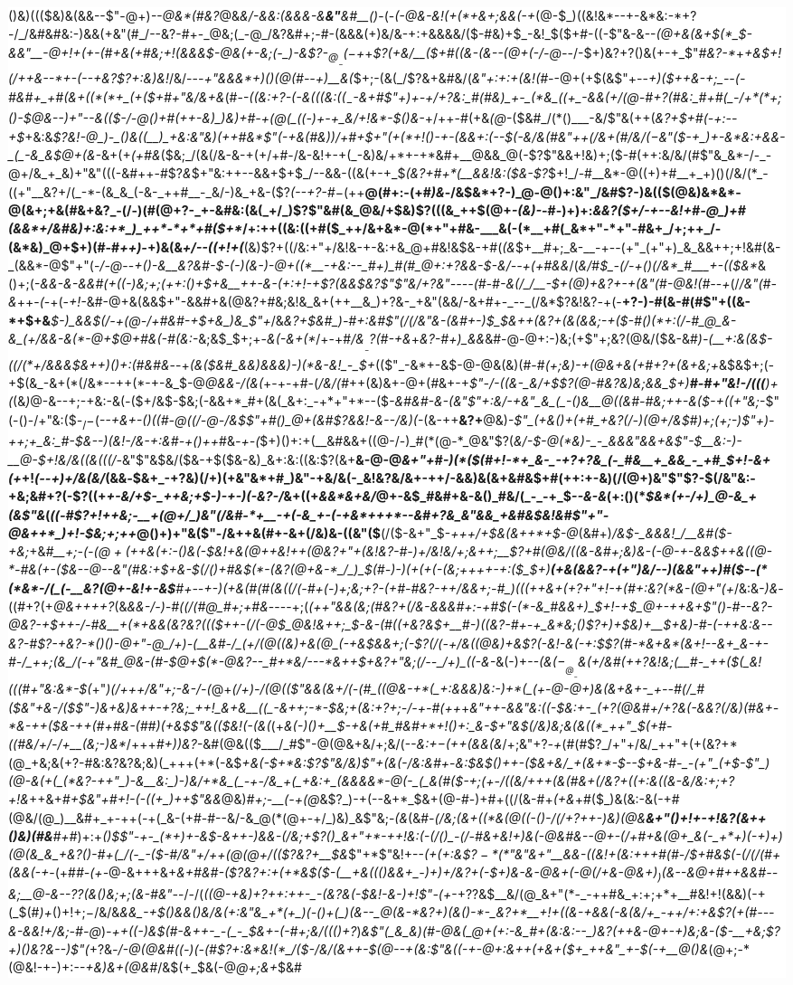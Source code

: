()&)((($&)&(&&--$"-@+)_--@&*(#&?_@&_&/-&&:(&&&-&__&"__&#__()_-(-_(-@&-&!(+(*+&+;&&(-+_(@-$_)((&!&*--+-&*&:-*+?-/_/&#&#&:-)&&(+&"(#_/--&?-#+-_@&;(_-@_/&?&#+;-#-(&&&(+)&/&-+:+&&&&/($-#&)+$_-&!_$($+#-((-$"&-&--*(@+&(&+$(*_$-&&"__-@+!+(+-(#+&(_+#&;+!_(&&&$-@&(+-&;(-_)-&$?-$_@__-(-$+*+*$?(+&/__($+#((_&-$($&-_-(@+(-/-@-*-/-$+)&?+?()&(+-+_$"_#&?-*_+_+&$+!(/++&--*+-(--+&?$?+:&)&!_/&/--_-+"&&&*+)()(@(#--+)__&(_$+;-(&(_/$?&+&#&/(_&"+:+:+(&!(#-_-@+(+$(&$"+--*+)($++&-+;_--(-#&#+_+#(&+((*(*+_(+($+#+"&/&+&*(#-*-((_&:+?-(-&((_(&:($(_-$-&+#$"+)+-+/+?&:_#(#&)_+-_(*&_((+_-&&(+/(@-#+?(#&:_#+#(_-/+*(*+;()-$_@&--)+"-_-_&(($-/-@()+#(++-&)_)&)+#-+(@(_((-)+-+_&/+!&*-$()_&-*+/++-#(+&_(@_-($&#_/(*()___-&/$"&(++(_&?+$+#(-+:--+$_+&:&*$?&!-@_)-_()&((__)_+&:&"&)(++#&*$"(-+&(#&)_)_/+#+$+"(+(*+!()-+-(&&+:(--$(-&/_&(#&"++(/&+_(_#_/&/($-$&"($-+_)+-&*&:+&&-_(_-&_&$_@_+(&-*&+(+_(+#&_($&;_/(&(/&-&-+(+/+#-/&-&!+-+(_-&)&/+*+-+*&#+__@&&_@(-$?$"&&+!&)+;($-#(++:&/&/(#$"&_&*-/-_-@+/&_+_&)+"&"(((-&#++-#$?_&_$+"&:++--&&+$+$_/--&&-((&(+-+_$_(&?+#+*(__&&!&:($&-$?_$+!_/-#__&*-@((+)+#__+_+)()(/&/(*_-((+"__&?+/(_-*-(&_&_(-&-_++#__-_&/-)&_+&-($?_(--+?-#_$-(+$+__@(#+:-(+#_)&_-/&$&*+?-)_@-@()+:&"_/&#$?-)&(($(@&)&*&*-@(&+;+&(#&+&?_-(/-)(#(@+?-_+-&#&:(&(_+/_)$?$"&#(&_@&/+$&)$?(((&_++$(@+*-(&)-*-#-)+)+:_&&?($+/-+--&!+#-@_)+#(&&*+/&#&)+:&:+*_)_++*-*+*+#($+*_/+:++((&:((+#($_++/&+&*-@(*+"+#&-___&(-(*__+#(_&*+"-*+"-#&+_/+;++_/-(&*&)_@+$+)(#-#_++)-_+)&(&_+/--((+!+(___(&)$?+((/&:+"+/&!&-+-&:+&_@+#&!&$&-+#(_(&_$+__#+;_&-__-+--(+"_(+"+)_&_&&++;+!&#(&-_(&&*-@$"+"(-_/-@_--_+*()-&__&?&#-$-(-)(&-)-@+((*__-+&:--_#+)_#(#_@+:+?&&-$-*&/--+(+#&&_/(_&/_#_$_-(/-+()(/&*_#___+-(($&*_&()+;(*_-___&&-&-&&_#(+((-)&;+;(++:()+$+&__++-&-(+:+!-+$?_(&&_$&?$"$"&/+?&"----(#-#-&(/_/__-$+(_@_)_+&?_+-+(_&"(#-@&!(#-*-*+*(/_/&"(#-&_++-_(_-+(-*+!-*&#-@+&(&&$+"-&&#+&(@&?+#&;&!&_&+(++__&_)+?&-_+&"(&&/-&+#+-_--_(/&*$?&!&?_-_+(-__+?-)-#(&-#(#$"+((&-*+$+&___$-)_&&$(/-+(@-/+#&#-*+$+&_)&_$"+*_/&*&?+$&#_)-#+:&#$"(/(/&"&-(_&#+-_)_$_$&++(&?_+_(_&(&&;-+($-#()(*+:(/-#_@_&-&_(+/&&-&(*-@+$_@+#&(-#(_&:-*&;&$_$+;+-_&(-&+(*_/+-+#_/&$___-$?(#-+&_+*&?-#+)_&&*&#-@-@+:-)&;(+$"+;&?(@&/($&-&#_)-(__+:&(&$-((/(*+/&&&$&++)()+:(#&#&_--+*(&($&#_&&)&&&)-)(*&-&!_-_$+*(($"_-&*+-&$-@-@&(&)(#-#_(+;&)-+(@&+&(+#+?+(&+&;+_&$&$+;(*-*+$(&_-&+(*(/&*--++(*-+-&_$-@_@&&-/(&(_+-+-+#-(_/&/(#_++(&)&+-@+(_#_&+-+*$"-/-((&-_&/+$$?(@-#&?&)&;&&_$+)___#-#+"&!-/(((__)_+(*(&_)_@-&--+;-+&:-&(*-*($+/&$-$&;(-&&+*_#+(&(_&+:_-+*+"+*--($_-&#&#-&-(&"$"+:&/-+&"_&_(_-()&__@((&#-#&;++-&($-+((+"&;_-$"(-()-/+"&:($_-_$_/-$(*--+&+-()_((#-@(_(/-@-/&$$"+#()_@+(&#$?&_&!-&--_/&)(*-(&-++__&?+__@&)_-$"_(+&()+(+#_+&?(/-)(@+/&$_#_)+;(*+;-)$"+)-++;+_&:_#-$&--)(*&!-/&-+:&#-+()++_#&_-+-(_$+)()+:+(__&#&&+((@-/-)_#(*(@-*_@&"$?(_&/-$-@(*&)-_-_&&&"&&+&$"-$__&:-)-__@-$+!&/&((&(((/-_&"$"&$&/($&-+$($&-&)_&+:&:((&:$?(&+__&-@-@_&+"+#-)(*($(#+!-*+_&-_-+?+?&_(-_#&__+_&&_-_+#_$+!-&+(+_+!_(--+)+/&(&/_(&&_-_$&+_-+?&)(/+)(+&"&*+#_)&"-+&/&(-_&!&?&/&+-++/-&&)&(&+&#&$+#(++:+-&)(/(@+)&"$"$?-$(/&"&:-+&;&#+?(-$?((+_+-&/+$-_++&;+$-)-*+*-)(-&?-/_&+((+_&&*&+&/_@+-&$_#&#+&-&()_#&/(_-_-+_$_--&-&_(+:()(*_$&*(+-/+)_@-&_+(&$"&_(_((-#$?+!++&;-__+(@+/_)&"(/&#-*+__-+(-&_+-(-+&*+++*--&#+?&_&"&&_+&#&$&!&#$"+"-@&++*_)+!-$&;+;++_@()+)+"&($"-/&++&(#+-&+(/&)&-((&"($__(/($-&+"_$-_+++/+$&(&++*+$-@_(&#+)_/&$-_&&&!_/__&#($-+&;_+&*_#__+;-(-$(@+(+$_+&(+:-_()&(-$&!+&(@++&!++(@&?+"+(&!&?-#-)+/&!&/+;&++;__$?+#(@&/((&-&#+;&)&_-(-@-+-&&$++&((@-*-#&(+-($&--@--&"(#&:+$+&-$(/()+#&$(*-(&?(@+&-*_/_)_$(#-)-)(+(+_(-(&;+_+++_-_+:($_$+)__(+_&(&&?-_+(+"_)&/--_)(&&"+_+)_#_(_$--(*(*&*-/(_(-__&?(@+-&!+-&$___#+--+-)(+&_(#(#(&((_/_(-#+(-)+;&;+?-_(+_#-#&?-++/&&+;-#_)(((++*_&+(+?+"+!-+(#+:&?(*&-(@+"(+_/&:&*-)&*-((#+?(+_@&++$++$?_(&*&&-/-)-#_((/(#_@_#+;+#&*----+;(*(++"&_&(&;(#&?+_(/&-&&&#+:_-+#_$(-(*-&_#&&+)_$+!-_+$_@+-++&+$"()-#--&?-@&?_-+$++-/-#&__+(*+&&(&?&?((($++-(_/___(-@_$_@&!&++;_$__-&-_(#((_+&?&$+__#-)((&?-#+-+_&*&;()$?+)+$&)+__$+&_)-#-(-_++&:&--_&?-#$?-+&?-*()()-@+"-@_/+)-(__&#-/_(+/(@((&)+&(@_(-+&$&&+;(-$?(/(-+/&((@&)+&$?(-&!-&(-+:_$$?(#-*&+&*(&+!--&+_&-+-#-/_++;(&_/(-+"&#_@&-(#-$_@+$(*-@&?--_#+*&/---*&++$+_&?+"&;(/--_/+)__((-_&_-*&(-)+*--(&($-__@__-$&(+/&#(++?&!&;(__#-_++($(_&!(((#+"&:&*-$(*+"_)(/+++/&"+;-&-/-(_@+_(/+)-/(@(($"&&(&+/(-(#_((@&-+*(_+:&&&)&:-)+*(_(+-@-@+)&(&+&+-_+--#(/_#($&"+&-/($$"-)&+&)&++-+?&;_++!_&+&__((_-&++;-*-$&;+(&:+?+;-/-+-#(++_+*&"++-&&"&:((-$&:+-_(+?(@&#+/+?&(-&&?(/&)(#&+-*&-++($&-++(#+#&-(#_#_)(+&$$"&(($&!(-(&(*(+_&(*-)()+__$-+&(+#_#&#+*+!()+:_&-$+"&$(/&)&;&(&((*_++"_$(*+#-((#&/+/-/+__(&;-)&*_/+++*_#+)_)&?-*&#(@&(($___/_#$"-@(@&+&/+;&/(_--&:+$-$(++(&&(&_/+;&"+?_-+_(#(#$?_/+"+/&/_++"+(+(&?+*(@_+&;&(+?-#&:&?&?&;&)(_+++(+*(-&$_+&(-$+*&:$?$"&/&)$"+(&(-/&:&#+_-*&:_$&$()_+_+_-($&+&/_+(&+*-$-_-$+&-#-_-(+"_(+$-_$"_)(@-&(+(_(*&?-++"_)-&__&:_)-)&/+*&_(_-+-/&_+(_+&:+_(&&&&*-@(-_(_&(#($_-+;(+-/_((_&/+++(_&(#&+(/&?+_((+:&((_&-&/&:+;+?+!&*++&+_#+$&"+#+!-(-((+_)++$"&&_@&)_#+;-__(-+(@_&$?_)-+(--&+*_$&+(@-#-)+#+((/(&-#+*(+&*+#($_)&(&:-&(-+#(@&/(@_)__&#+_+-++(-+(_&-(+#-#--&/-&_@(*(@+-+/_)&)_&$"&;-_(&_(&#_-(/&;(&+((*&$(@($(-()-/(/+?++-)&)(@&__&+"()+!+-+!&?(&++()&)(#&__#+#_)+:+*()_$$"-+-_(*+)+-&$-&++-)&&-(_/&;+_$?()_&+"+*-++!&:(-(/()_-(/-#&+&!+)&(-@&#&--@+-(/+#+&(@+_&(-_+*+)(-+)+)(@(&_&_+&?()-#+(_/(-_-($-#_/&"+/++(@(@+/(_(_$?&?+__$&*$"+*$"&!+--*(_+(+:&$$?-*(*$"&"&_+"__&&-_((&!+(&:+++#(#-/_$+#&$_(-(_/(/(#+(&&(-+*-(+#_#-(+-_@-&+++&+*&_+#&#-($?&?+:+(+*&$($-(__+&((()&&+_-)+)+/&?+(-$+)&-&-_@_&+(-@(/+&-@&$+)_)($&--&_@+#++&_&#--&;___@-&--$?$?(&()&;+;(&-#&"-*-/-/(*_((@-+_&_)+?+_+:++-_-(&?&(-$&!-&-)+!$"-(+*-$+?$?&$__&/(@_&+"(*-_-++#&_+:+;+*+__#&!+!(&&)(-+(_$(#_)+_()+!+;_$-$_/&/&*&&_-+$()&&()&/&(+:&"&_+*(+_)(-()+(_)(&--_@(&-*&?+)(&()-*-_&?+*__+!+((&-+&&(-&(&/+_-++/+:+&$?(+(#---&-&&!+/&;-#-*_@_)_-++((-)&$(#-&++-_-(_-_$&+-(-#+;&/((()+?_)_&$"(_&_&)(#-@&(_@+(+:-&_#+(&:&:--_)&?(++&-@+-+)&;&-($-__+&;$?+)()&?&--)$"(_+?&*-/-@(@&#((-)(-(#$?+:&*&!(*_/($-/&/(&++-$(@--+(&:$"&_((-+-@+:&++(+&_+($+_++&"_+-$(_-_+__@()&*(@+;-*(@&!-+-)+:_--+&)&+(@&#_/&$(+_$&(-@_@+;&+_$&#